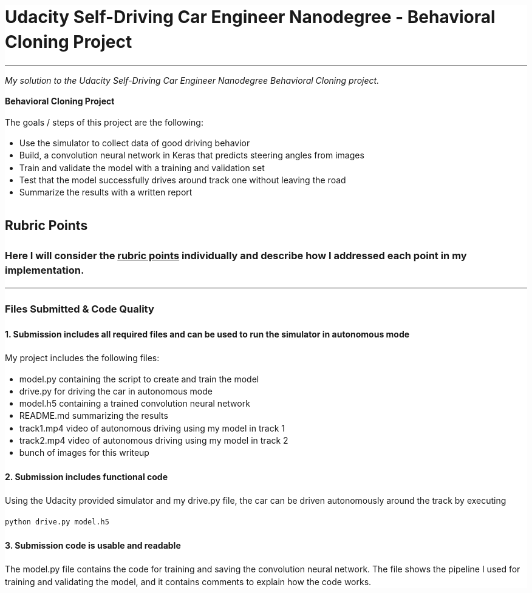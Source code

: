
# **Udacity Self-Driving Car Engineer Nanodegree - Behavioral Cloning Project** 

---

*My solution to the Udacity Self-Driving Car Engineer Nanodegree Behavioral Cloning project.*

**Behavioral Cloning Project**

The goals / steps of this project are the following:
* Use the simulator to collect data of good driving behavior
* Build, a convolution neural network in Keras that predicts steering angles from images
* Train and validate the model with a training and validation set
* Test that the model successfully drives around track one without leaving the road
* Summarize the results with a written report


[//]: # (Image References)

[image1]: nVidia_model.png "nVidia CNN Model"
[image2]: my_model.png "My CNN model"
[image3]: original_hist.png "Original Data Distribution"
[image4]: augmented_hist.png "Partially augmented data"
[image5]: brightness.png "Brightness modification"
[image6]: translate.png "Random Translation"
[image7]: cropped.png "Cropped Image"

## Rubric Points
### Here I will consider the [rubric points](https://review.udacity.com/#!/rubrics/432/view) individually and describe how I addressed each point in my implementation.  

---
### Files Submitted & Code Quality

#### 1. Submission includes all required files and can be used to run the simulator in autonomous mode

My project includes the following files:
* model.py containing the script to create and train the model
* drive.py for driving the car in autonomous mode
* model.h5 containing a trained convolution neural network 
* README.md summarizing the results
* track1.mp4 video of autonomous driving using my model in track 1
* track2.mp4 video of autonomous driving using my model in track 2
* bunch of images for this writeup

#### 2. Submission includes functional code
Using the Udacity provided simulator and my drive.py file, the car can be driven autonomously around the track by executing 
```sh
python drive.py model.h5
```

#### 3. Submission code is usable and readable

The model.py file contains the code for training and saving the convolution neural network. The file shows the pipeline I used for training and validating the model, and it contains comments to explain how the code works.
